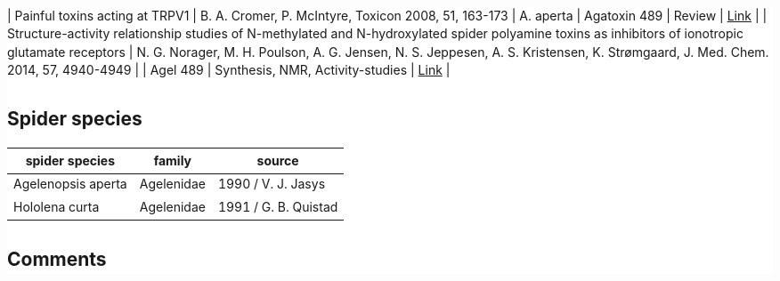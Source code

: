| Painful toxins acting at TRPV1                                                                                                                     | B. A. Cromer, P. McIntyre, Toxicon 2008, 51, 163-173                                                                                                                   | A. aperta            | Agatoxin 489               | Review                                                             | [Link](https://www.sciencedirect.com/science/article/pii/S0041010107003637)                                                    |
| Structure-activity relationship studies of N-methylated and N-hydroxylated spider polyamine toxins as inhibitors of ionotropic glutamate receptors | N. G. Norager, M. H. Poulson, A. G. Jensen, N. S. Jeppesen, A. S. Kristensen, K. Strømgaard, J. Med. Chem. 2014, 57, 4940-4949                                         |                      | Agel 489                   | Synthesis, NMR, Activity-studies                                   | [Link](https://pubs.acs.org/doi/abs/10.1021/jm5004705)                                                                         |

## Spider species

| spider species     | family     | source               |
|--------------------|------------|----------------------|
| Agelenopsis aperta | Agelenidae | 1990 / V. J. Jasys   |
| Hololena curta     | Agelenidae | 1991 / G. B. Quistad |

## Comments